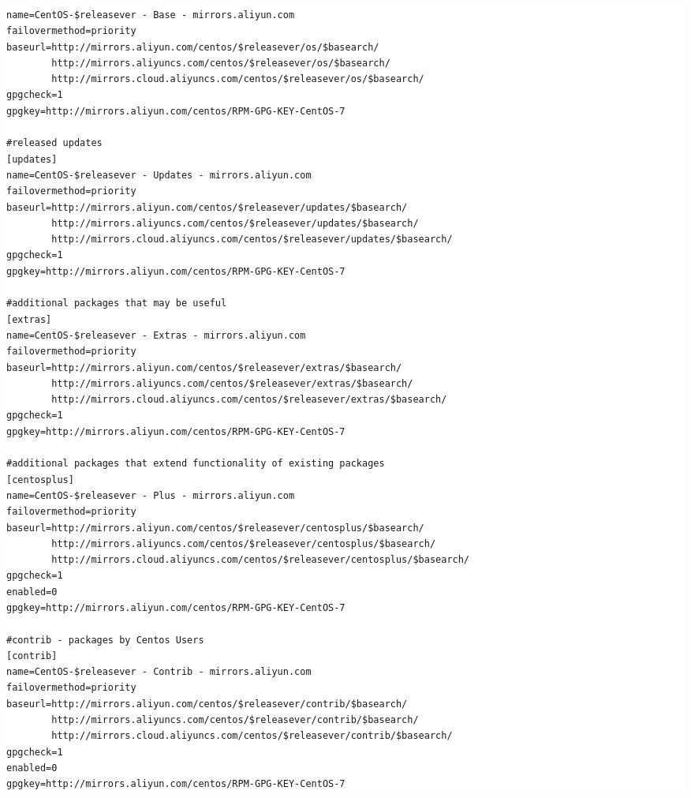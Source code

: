```SHELL
name=CentOS-$releasever - Base - mirrors.aliyun.com
failovermethod=priority
baseurl=http://mirrors.aliyun.com/centos/$releasever/os/$basearch/
        http://mirrors.aliyuncs.com/centos/$releasever/os/$basearch/
        http://mirrors.cloud.aliyuncs.com/centos/$releasever/os/$basearch/
gpgcheck=1
gpgkey=http://mirrors.aliyun.com/centos/RPM-GPG-KEY-CentOS-7
 
#released updates 
[updates]
name=CentOS-$releasever - Updates - mirrors.aliyun.com
failovermethod=priority
baseurl=http://mirrors.aliyun.com/centos/$releasever/updates/$basearch/
        http://mirrors.aliyuncs.com/centos/$releasever/updates/$basearch/
        http://mirrors.cloud.aliyuncs.com/centos/$releasever/updates/$basearch/
gpgcheck=1
gpgkey=http://mirrors.aliyun.com/centos/RPM-GPG-KEY-CentOS-7
 
#additional packages that may be useful
[extras]
name=CentOS-$releasever - Extras - mirrors.aliyun.com
failovermethod=priority
baseurl=http://mirrors.aliyun.com/centos/$releasever/extras/$basearch/
        http://mirrors.aliyuncs.com/centos/$releasever/extras/$basearch/
        http://mirrors.cloud.aliyuncs.com/centos/$releasever/extras/$basearch/
gpgcheck=1
gpgkey=http://mirrors.aliyun.com/centos/RPM-GPG-KEY-CentOS-7
 
#additional packages that extend functionality of existing packages
[centosplus]
name=CentOS-$releasever - Plus - mirrors.aliyun.com
failovermethod=priority
baseurl=http://mirrors.aliyun.com/centos/$releasever/centosplus/$basearch/
        http://mirrors.aliyuncs.com/centos/$releasever/centosplus/$basearch/
        http://mirrors.cloud.aliyuncs.com/centos/$releasever/centosplus/$basearch/
gpgcheck=1
enabled=0
gpgkey=http://mirrors.aliyun.com/centos/RPM-GPG-KEY-CentOS-7
 
#contrib - packages by Centos Users
[contrib]
name=CentOS-$releasever - Contrib - mirrors.aliyun.com
failovermethod=priority
baseurl=http://mirrors.aliyun.com/centos/$releasever/contrib/$basearch/
        http://mirrors.aliyuncs.com/centos/$releasever/contrib/$basearch/
        http://mirrors.cloud.aliyuncs.com/centos/$releasever/contrib/$basearch/
gpgcheck=1
enabled=0
gpgkey=http://mirrors.aliyun.com/centos/RPM-GPG-KEY-CentOS-7
```

